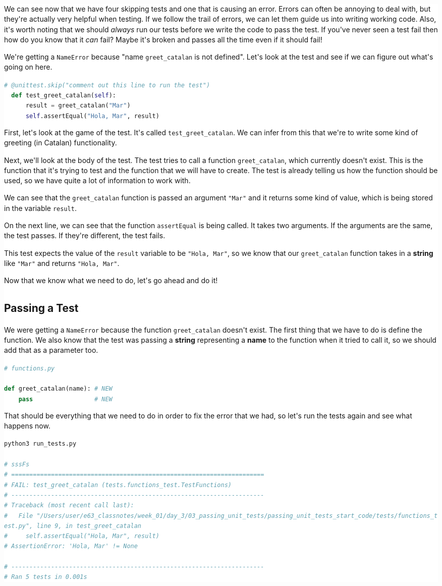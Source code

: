 We can see now that we have four skipping tests and one that is causing an error. Errors can often be annoying to deal with, but they're actually very helpful when testing. If we follow the trail of errors, we can let them guide us into writing working code. Also, it's worth noting that we should _always_ run our tests before we write the code to pass the test. If you've never seen a test fail then how do you know that it _can_ fail? Maybe it's broken and passes all the time even if it should fail!

We're getting a `NameError` because "name `greet_catalan` is not defined". Let's look at the test and see if we can figure out what's going on here.

```py
# @unittest.skip("comment out this line to run the test")
  def test_greet_catalan(self):
      result = greet_catalan("Mar")
      self.assertEqual("Hola, Mar", result)
```

First, let's look at the game of the test. It's called `test_greet_catalan`. We can infer from this that we're to write some kind of greeting (in Catalan) functionality.

Next, we'll look at the body of the test. The test tries to call a function `greet_catalan`, which currently doesn't exist. This is the function that it's trying to test and the function that we will have to create. The test is already telling us how the function should be used, so we have quite a lot of information to work with.

We can see that the `greet_catalan` function is passed an argument `"Mar"` and it returns some kind of value, which is being stored in the variable `result`.

On the next line, we can see that the function `assertEqual` is being called. It takes two arguments. If the arguments are the same, the test passes. If they're different, the test fails.

This test expects the value of the `result` variable to be `"Hola, Mar"`, so we know that our `greet_catalan` function takes in a **string** like `"Mar"` and returns `"Hola, Mar"`.

Now that we know what we need to do, let's go ahead and do it!

## Passing a Test

We were getting a `NameError` because the function `greet_catalan` doesn't exist. The first thing that we have to do is define the function. We also know that the test was passing a **string** representing a **name** to the function when it tried to call it, so we should add that as a parameter too.

```py
# functions.py

def greet_catalan(name): # NEW
    pass                 # NEW
```

That should be everything that we need to do in order to fix the error that we had, so let's run the tests again and see what happens now.

```sh
python3 run_tests.py

# sssFs
# ======================================================================
# FAIL: test_greet_catalan (tests.functions_test.TestFunctions)
# ----------------------------------------------------------------------
# Traceback (most recent call last):
#   File "/Users/user/e63_classnotes/week_01/day_3/03_passing_unit_tests/passing_unit_tests_start_code/tests/functions_test.py", line 9, in test_greet_catalan
#     self.assertEqual("Hola, Mar", result)
# AssertionError: 'Hola, Mar' != None

# ----------------------------------------------------------------------
# Ran 5 tests in 0.001s

```